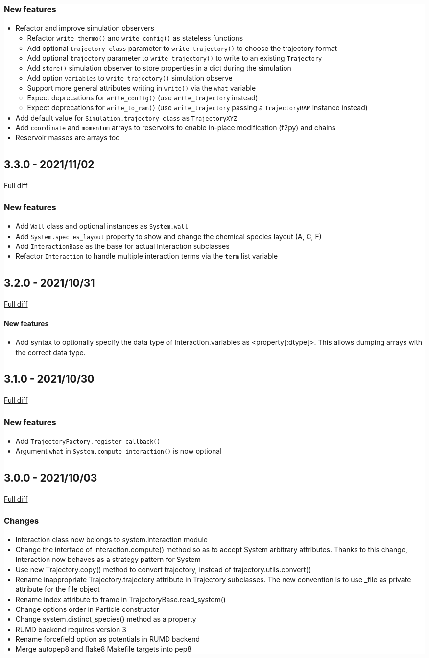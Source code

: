 ### New features
- Refactor and improve simulation observers
  - Refactor `write_thermo()` and `write_config()` as stateless functions
  - Add optional `trajectory_class` parameter to `write_trajectory()` to choose the trajectory format
  - Add optional `trajectory` parameter to `write_trajectory()` to write to an existing `Trajectory`
  - Add `store()` simulation observer to store properties in a dict during the simulation
  - Add option `variables` to `write_trajectory()` simulation observe
  - Support more general attributes writing in `write()` via the `what` variable
  - Expect deprecations for `write_config()` (use `write_trajectory` instead)
  - Expect deprecations for `write_to_ram()` (use `write_trajectory` passing a `TrajectoryRAM` instance instead)
- Add default value for `Simulation.trajectory_class` as `TrajectoryXYZ`
- Add `coordinate` and `momentum` arrays to reservoirs to enable in-place modification (f2py) and chains
- Reservoir masses are arrays too
	 
## 3.3.0 - 2021/11/02

[Full diff](https://framagit.org/atooms/atooms/-/compare/3.2.0...3.3.0)

### New features

- Add `Wall` class and optional instances as `System.wall`
- Add `System.species_layout` property to show and change the chemical species layout (A, C, F)
- Add `InteractionBase` as the base for actual Interaction subclasses
- Refactor `Interaction` to handle multiple interaction terms via the `term` list variable

## 3.2.0 - 2021/10/31

[Full diff](https://framagit.org/atooms/atooms/-/compare/3.1.0...3.2.0)

#### New features

- Add syntax to optionally specify the data type of Interaction.variables as <property[:dtype]>. This allows dumping arrays with the correct data type.

## 3.1.0 - 2021/10/30

[Full diff](https://framagit.org/atooms/atooms/-/compare/3.0.0...3.1.0)

### New features

- Add `TrajectoryFactory.register_callback()`
- Argument `what` in `System.compute_interaction()` is now optional

## 3.0.0 - 2021/10/03

[Full diff](https://framagit.org/atooms/atooms/-/compare/2.8.1...3.0.0)

### Changes
- Interaction class now belongs to system.interaction module
- Change the interface of Interaction.compute() method so as to accept System arbitrary attributes. Thanks to this change, Interaction now behaves as a strategy pattern for System
- Use new Trajectory.copy() method to convert trajectory, instead of trajectory.utils.convert()
- Rename inappropriate Trajectory.trajectory attribute in Trajectory subclasses. The new convention is to use _file as private attribute for the file object
- Rename index attribute to frame in TrajectoryBase.read_system()
- Change options order in Particle constructor
- Change system.distinct_species() method as a property
- RUMD backend requires version 3
- Rename forcefield option as potentials in RUMD backend
- Merge autopep8 and flake8 Makefile targets into pep8
